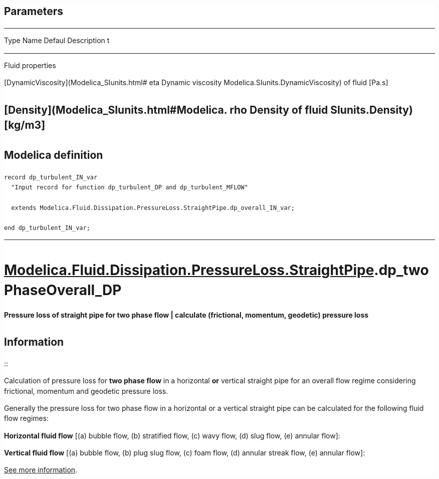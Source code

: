 Parameters
----------

  -------------------------------------------------------------------------
  Type                                      Name Defaul Description
                                                 t      
  ----------------------------------------- ---- ------ -------------------
  Fluid properties                                      

  [DynamicViscosity](Modelica_SIunits.html# eta         Dynamic viscosity
  Modelica.SIunits.DynamicViscosity)                    of fluid [Pa.s]

  [Density](Modelica_SIunits.html#Modelica. rho         Density of fluid
  SIunits.Density)                                      [kg/m3]
  -------------------------------------------------------------------------

Modelica definition
-------------------

    record dp_turbulent_IN_var 
      "Input record for function dp_turbulent_DP and dp_turbulent_MFLOW"

      extends Modelica.Fluid.Dissipation.PressureLoss.StraightPipe.dp_overall_IN_var;

    end dp_turbulent_IN_var;

* * * * *

[Modelica.Fluid.Dissipation.PressureLoss.StraightPipe](Modelica_Fluid_Dissipation_PressureLoss_StraightPipe.html#Modelica.Fluid.Dissipation.PressureLoss.StraightPipe).dp\_twoPhaseOverall\_DP
==============================================================================================================================================================================================

**Pressure loss of straight pipe for two phase flow | calculate
(frictional, momentum, geodetic) pressure loss**

Information
-----------

::

Calculation of pressure loss for **two phase flow** in a horizontal
**or** vertical straight pipe for an overall flow regime considering
frictional, momentum and geodetic pressure loss.

Generally the pressure loss for two phase flow in a horizontal or a
vertical straight pipe can be calculated for the following fluid flow
regimes:

**Horizontal fluid flow** [(a) bubble flow, (b) stratified flow, (c)
wavy flow, (d) slug flow, (e) annular flow]:

**Vertical fluid flow** [(a) bubble flow, (b) plug slug flow, (c) foam
flow, (d) annular streak flow, (e) annular flow]:

[See more
information](Modelica_Fluid_Dissipation_Utilities_SharedDocumentation_PressureLoss_StraightPipe.html#Modelica.Fluid.Dissipation.Utilities.SharedDocumentation.PressureLoss.StraightPipe.dp_twoPhaseOverall).
